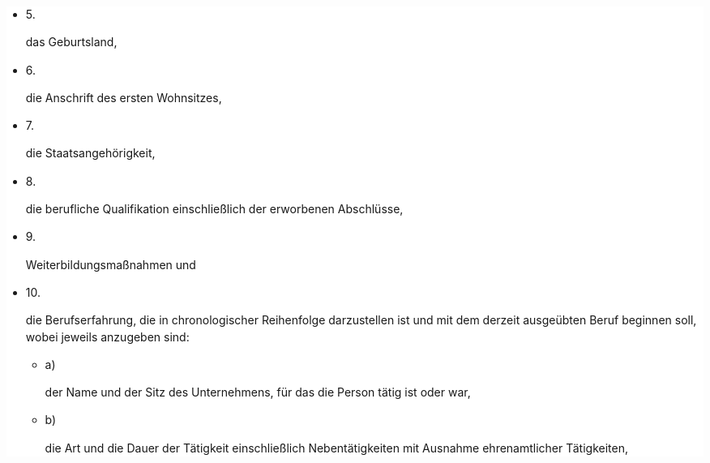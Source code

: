   - 5\.
    
    <div>
    
    das Geburtsland,
    
    </div>

  - 6\.
    
    <div>
    
    die Anschrift des ersten Wohnsitzes,
    
    </div>

  - 7\.
    
    <div>
    
    die Staatsangehörigkeit,
    
    </div>

  - 8\.
    
    <div>
    
    die berufliche Qualifikation einschließlich der erworbenen
    Abschlüsse,
    
    </div>

  - 9\.
    
    <div>
    
    Weiterbildungsmaßnahmen und
    
    </div>

  - 10\.
    
    <div>
    
    die Berufserfahrung, die in chronologischer Reihenfolge darzustellen
    ist und mit dem derzeit ausgeübten Beruf beginnen soll, wobei
    jeweils anzugeben sind:
    
      - a)
        
        <div>
        
        der Name und der Sitz des Unternehmens, für das die Person tätig
        ist oder war,
        
        </div>
    
      - b)
        
        <div>
        
        die Art und die Dauer der Tätigkeit einschließlich
        Nebentätigkeiten mit Ausnahme ehrenamtlicher Tätigkeiten,
        